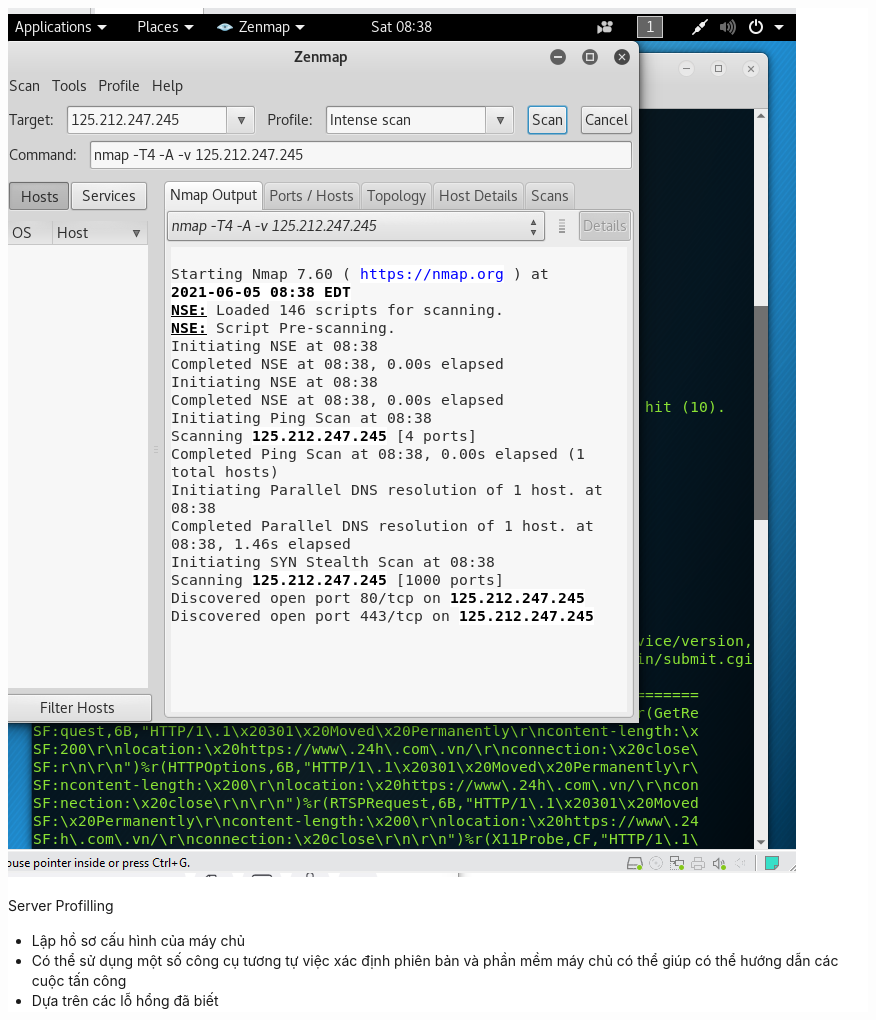 ![](Aspose.Words.a5b10a76-f248-4c97-b9f2-661ae45646eb.007.png)


Server Profilling

- Lập hồ sơ cấu hình của máy chủ
- Có thể sử dụng một số công cụ tương tự việc xác định phiên bản và phần mềm máy chủ có thể giúp có thể hướng dẫn các cuộc tấn công
- Dựa trên các lỗ hổng đã biết
